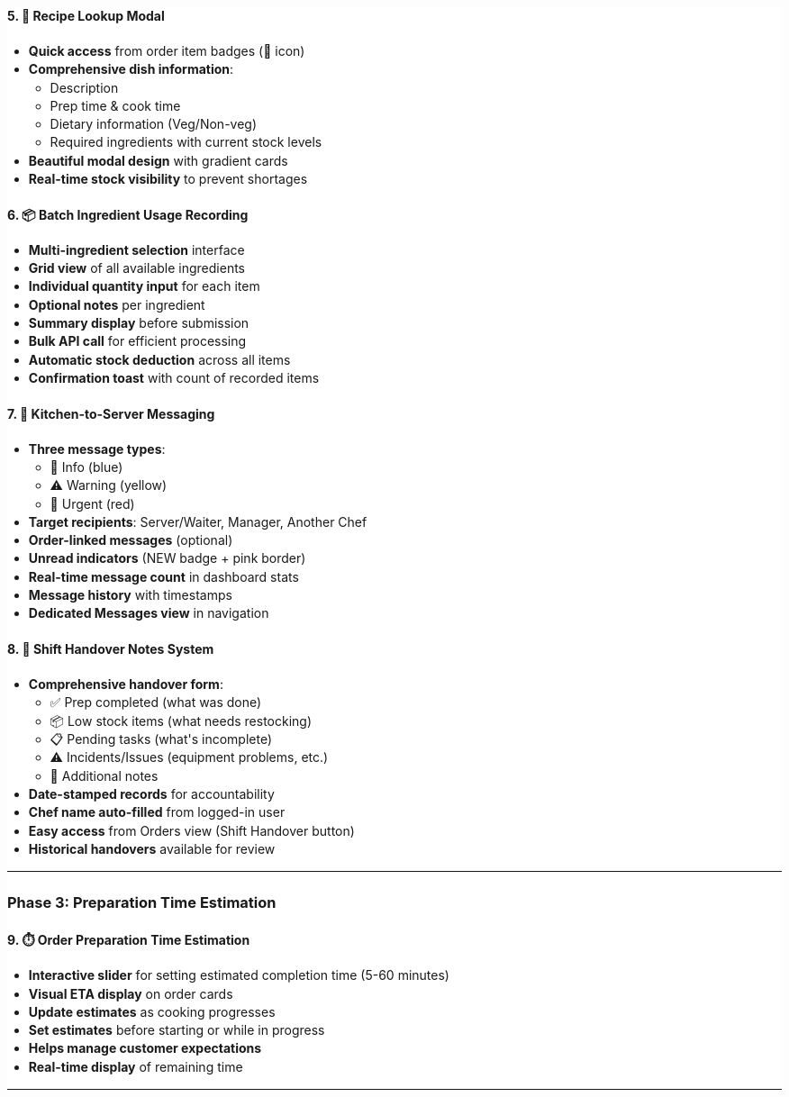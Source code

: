 #### 5. 📖 **Recipe Lookup Modal**
- **Quick access** from order item badges (📖 icon)
- **Comprehensive dish information**:
  - Description
  - Prep time & cook time
  - Dietary information (Veg/Non-veg)
  - Required ingredients with current stock levels
- **Beautiful modal design** with gradient cards
- **Real-time stock visibility** to prevent shortages

#### 6. 📦 **Batch Ingredient Usage Recording**
- **Multi-ingredient selection** interface
- **Grid view** of all available ingredients
- **Individual quantity input** for each item
- **Optional notes** per ingredient
- **Summary display** before submission
- **Bulk API call** for efficient processing
- **Automatic stock deduction** across all items
- **Confirmation toast** with count of recorded items

#### 7. 💬 **Kitchen-to-Server Messaging**
- **Three message types**:
  - 📘 Info (blue)
  - ⚠️ Warning (yellow)
  - 🚨 Urgent (red)
- **Target recipients**: Server/Waiter, Manager, Another Chef
- **Order-linked messages** (optional)
- **Unread indicators** (NEW badge + pink border)
- **Real-time message count** in dashboard stats
- **Message history** with timestamps
- **Dedicated Messages view** in navigation

#### 8. 📝 **Shift Handover Notes System**
- **Comprehensive handover form**:
  - ✅ Prep completed (what was done)
  - 📦 Low stock items (what needs restocking)
  - 📋 Pending tasks (what's incomplete)
  - ⚠️ Incidents/Issues (equipment problems, etc.)
  - 📄 Additional notes
- **Date-stamped records** for accountability
- **Chef name auto-filled** from logged-in user
- **Easy access** from Orders view (Shift Handover button)
- **Historical handovers** available for review

---

### **Phase 3: Preparation Time Estimation**

#### 9. ⏱️ **Order Preparation Time Estimation**
- **Interactive slider** for setting estimated completion time (5-60 minutes)
- **Visual ETA display** on order cards
- **Update estimates** as cooking progresses
- **Set estimates** before starting or while in progress
- **Helps manage customer expectations**
- **Real-time display** of remaining time

---